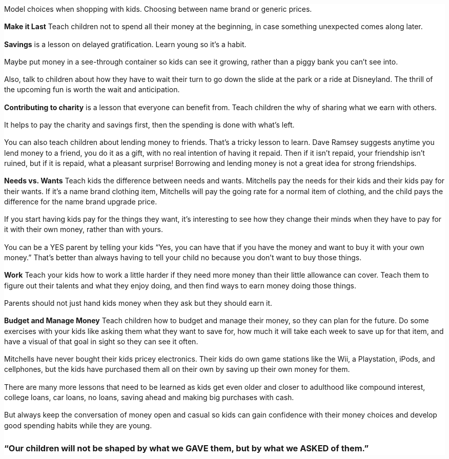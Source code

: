Model choices when shopping with kids. Choosing between name brand or generic prices.

**Make it Last** Teach children not to spend all their money at the beginning, in case something unexpected comes along later.

**Savings** is a lesson on delayed gratification. Learn young so it&#8217;s a habit.

Maybe put money in a see-through container so kids can see it growing, rather than a piggy bank you can&#8217;t see into.

Also, talk to children about how they have to wait their turn to go down the slide at the park or a ride at Disneyland. The thrill of the upcoming fun is worth the wait and anticipation.

**Contributing to charity** is a lesson that everyone can benefit from. Teach children the why of sharing what we earn with others.

It helps to pay the charity and savings first, then the spending is done with what&#8217;s left.

You can also teach children about lending money to friends. That&#8217;s a tricky lesson to learn. Dave Ramsey suggests anytime you lend money to a friend, you do it as a gift, with no real intention of having it repaid. Then if it isn&#8217;t repaid, your friendship isn&#8217;t ruined, but if it is repaid, what a pleasant surprise! Borrowing and lending money is not a great idea for strong friendships.

**Needs vs. Wants** Teach kids the difference between needs and wants. Mitchells pay the needs for their kids and their kids pay for their wants. If it&#8217;s a name brand clothing item, Mitchells will pay the going rate for a normal item of clothing, and the child pays the difference for the name brand upgrade price.

If you start having kids pay for the things they want, it&#8217;s interesting to see how they change their minds when they have to pay for it with their own money, rather than with yours.

You can be a YES parent by telling your kids &#8220;Yes, you can have that if you have the money and want to buy it with your own money.&#8221; That&#8217;s better than always having to tell your child no because you don&#8217;t want to buy those things.

**Work** Teach your kids how to work a little harder if they need more money than their little allowance can cover. Teach them to figure out their talents and what they enjoy doing, and then find ways to earn money doing those things.

Parents should not just hand kids money when they ask but they should earn it.

**Budget and Manage Money** Teach children how to budget and manage their money, so they can plan for the future. Do some exercises with your kids like asking them what they want to save for, how much it will take each week to save up for that item, and have a visual of that goal in sight so they can see it often.

Mitchells have never bought their kids pricey electronics. Their kids do own game stations like the Wii, a Playstation, iPods, and cellphones, but the kids have purchased them all on their own by saving up their own money for them.

There are many more lessons that need to be learned as kids get even older and closer to adulthood like compound interest, college loans, car loans, no loans, saving ahead and making big purchases with cash.

But always keep the conversation of money open and casual so kids can gain confidence with their money choices and develop good spending habits while they are young.

### &#8220;Our children will not be shaped by what we GAVE them, but by what we ASKED of them.&#8221;
